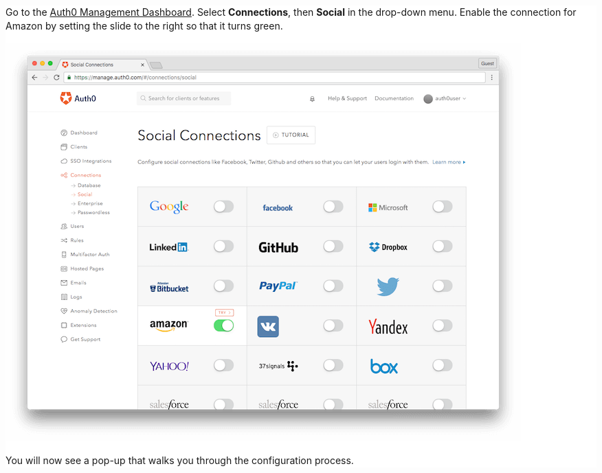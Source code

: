 Go to the [Auth0 Management Dashboard](${manage_url}). Select **Connections**, then **Social** in the drop-down menu. Enable the connection for Amazon by setting the slide to the right so that it turns green.

![](/media/articles/integrations/aws-api-gateway/part-4/enable-amazon.png)

You will now see a pop-up that walks you through the configuration process.
